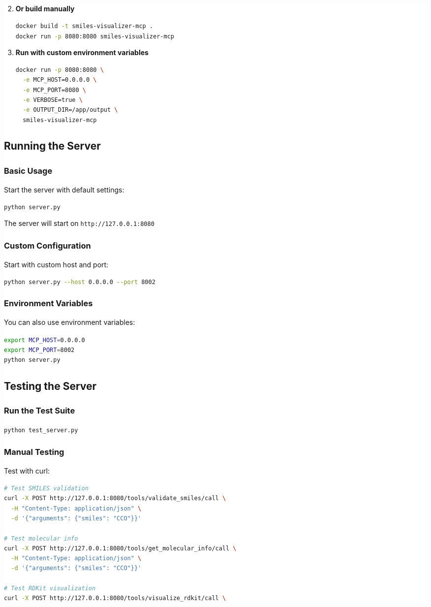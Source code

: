 2. **Or build manually**
   ```bash
   docker build -t smiles-visualizer-mcp .
   docker run -p 8080:8080 smiles-visualizer-mcp
   ```

3. **Run with custom environment variables**
   ```bash
   docker run -p 8080:8080 \
     -e MCP_HOST=0.0.0.0 \
     -e MCP_PORT=8080 \
     -e VERBOSE=true \
     -e OUTPUT_DIR=/app/output \
     smiles-visualizer-mcp
   ```

## Running the Server

### Basic Usage

Start the server with default settings:
```bash
python server.py
```

The server will start on `http://127.0.0.1:8080`

### Custom Configuration

Start with custom host and port:
```bash
python server.py --host 0.0.0.0 --port 8002
```

### Environment Variables

You can also use environment variables:
```bash
export MCP_HOST=0.0.0.0
export MCP_PORT=8002
python server.py
```

## Testing the Server

### Run the Test Suite

```bash
python test_server.py
```

### Manual Testing

Test with curl:
```bash
# Test SMILES validation
curl -X POST http://127.0.0.1:8080/tools/validate_smiles/call \
  -H "Content-Type: application/json" \
  -d '{"arguments": {"smiles": "CCO"}}'

# Test molecular info
curl -X POST http://127.0.0.1:8080/tools/get_molecular_info/call \
  -H "Content-Type: application/json" \
  -d '{"arguments": {"smiles": "CCO"}}'

# Test RDKit visualization
curl -X POST http://127.0.0.1:8080/tools/visualize_rdkit/call \
```